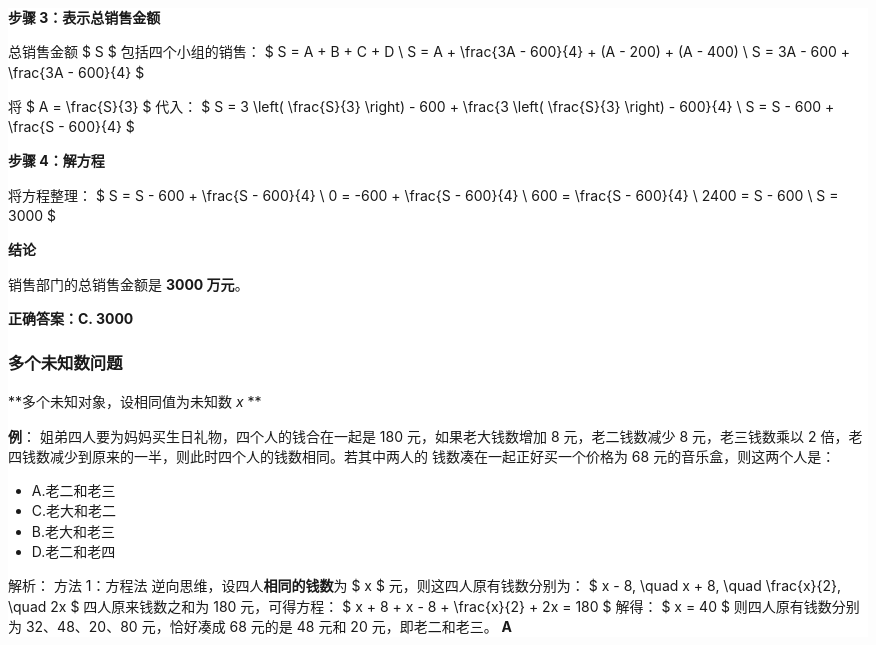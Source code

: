 **步骤 3：表示总销售金额**

总销售金额 $ S $ 包括四个小组的销售：
$
S = A + B + C + D \\
S = A + \frac{3A - 600}{4} + (A - 200) + (A - 400) \\
S = 3A - 600 + \frac{3A - 600}{4}
$

将 $ A = \frac{S}{3} $ 代入：
$
S = 3 \left( \frac{S}{3} \right) - 600 + \frac{3 \left( \frac{S}{3} \right) - 600}{4} \\
S = S - 600 + \frac{S - 600}{4}
$

**步骤 4：解方程**

将方程整理：
$
S = S - 600 + \frac{S - 600}{4} \\
0 = -600 + \frac{S - 600}{4} \\
600 = \frac{S - 600}{4} \\
2400 = S - 600 \\
S = 3000
$

**结论**

销售部门的总销售金额是 **3000 万元**。

**正确答案：C. 3000**

</BlurredAnswer>

### 多个未知数问题

**多个未知对象，设相同值为未知数 $x$ **

**例**：
姐弟四人要为妈妈买生日礼物，四个人的钱合在一起是 
180 元，如果老大钱数增加 8 元，老二钱数减少 8 元，老三钱数乘以 2 
倍，老四钱数减少到原来的一半，则此时四个人的钱数相同。若其中两人的
钱数凑在一起正好买一个价格为 68 元的音乐盒，则这两个人是：  

- A.老二和老三              
- C.老大和老二              
- B.老大和老三  
- D.老二和老四 


<BlurredAnswer>

解析：
方法 1：方程法
逆向思维，设四人**相同的钱数**为 $ x $ 元，则这四人原有钱数分别为：
$
x - 8, \quad x + 8, \quad \frac{x}{2}, \quad 2x
$
四人原来钱数之和为 180 元，可得方程：
$
x + 8 + x - 8 + \frac{x}{2} + 2x = 180
$
解得：
$
x = 40
$
则四人原有钱数分别为 32、48、20、80 元，恰好凑成 68 元的是 48 元和 20 元，即老二和老三。 **A**
